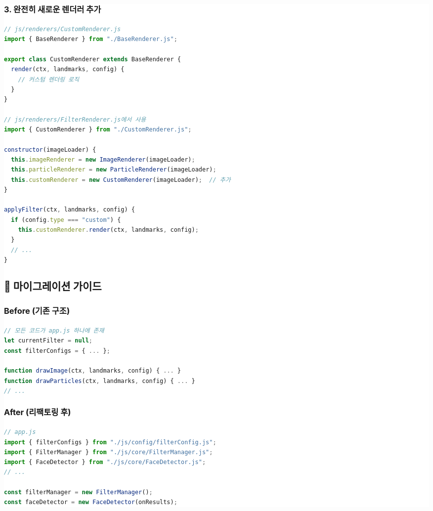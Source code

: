### 3. 완전히 새로운 렌더러 추가

```javascript
// js/renderers/CustomRenderer.js
import { BaseRenderer } from "./BaseRenderer.js";

export class CustomRenderer extends BaseRenderer {
  render(ctx, landmarks, config) {
    // 커스텀 렌더링 로직
  }
}

// js/renderers/FilterRenderer.js에서 사용
import { CustomRenderer } from "./CustomRenderer.js";

constructor(imageLoader) {
  this.imageRenderer = new ImageRenderer(imageLoader);
  this.particleRenderer = new ParticleRenderer(imageLoader);
  this.customRenderer = new CustomRenderer(imageLoader);  // 추가
}

applyFilter(ctx, landmarks, config) {
  if (config.type === "custom") {
    this.customRenderer.render(ctx, landmarks, config);
  }
  // ...
}
```

## 🔄 마이그레이션 가이드

### Before (기존 구조)
```javascript
// 모든 코드가 app.js 하나에 존재
let currentFilter = null;
const filterConfigs = { ... };

function drawImage(ctx, landmarks, config) { ... }
function drawParticles(ctx, landmarks, config) { ... }
// ...
```

### After (리팩토링 후)
```javascript
// app.js
import { filterConfigs } from "./js/config/filterConfig.js";
import { FilterManager } from "./js/core/FilterManager.js";
import { FaceDetector } from "./js/core/FaceDetector.js";
// ...

const filterManager = new FilterManager();
const faceDetector = new FaceDetector(onResults);
```
